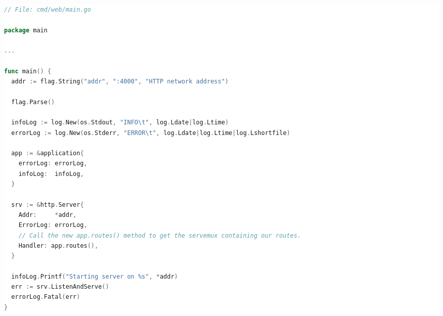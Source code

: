 ```go
// File: cmd/web/main.go 

package main 

...

func main() {  
  addr := flag.String("addr", ":4000", "HTTP network address") 
  
  flag.Parse()   
  
  infoLog := log.New(os.Stdout, "INFO\t", log.Ldate|log.Ltime)   
  errorLog := log.New(os.Stderr, "ERROR\t", log.Ldate|log.Ltime|log.Lshortfile) 
  
  app := &application{   
    errorLog: errorLog,   
    infoLog:  infoLog,  
  }   
  
  srv := &http.Server{    
    Addr:     *addr,     
    ErrorLog: errorLog,      
    // Call the new app.routes() method to get the servemux containing our routes.
    Handler: app.routes(),   
  }    
  
  infoLog.Printf("Starting server on %s", *addr)  
  err := srv.ListenAndServe()  
  errorLog.Fatal(err) 
}
```

